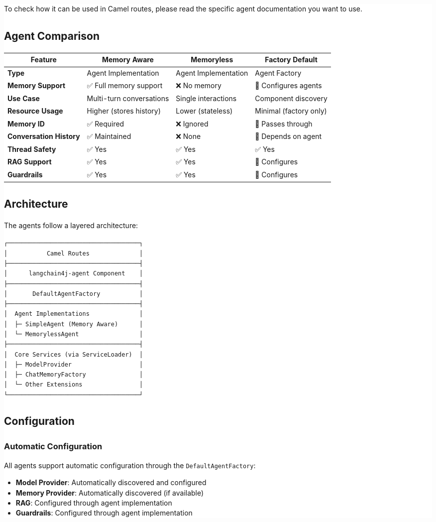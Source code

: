 To check how it can be used in Camel routes, please read the specific agent documentation you want to use.

## Agent Comparison

| Feature | Memory Aware | Memoryless | Factory Default |
|---------|--------------|------------|-----------------|
| **Type** | Agent Implementation | Agent Implementation | Agent Factory |
| **Memory Support** | ✅ Full memory support | ❌ No memory | 🔧 Configures agents |
| **Use Case** | Multi-turn conversations | Single interactions | Component discovery |
| **Resource Usage** | Higher (stores history) | Lower (stateless) | Minimal (factory only) |
| **Memory ID** | ✅ Required | ❌ Ignored | 🔧 Passes through |
| **Conversation History** | ✅ Maintained | ❌ None | 🔧 Depends on agent |
| **Thread Safety** | ✅ Yes | ✅ Yes | ✅ Yes |
| **RAG Support** | ✅ Yes | ✅ Yes | 🔧 Configures |
| **Guardrails** | ✅ Yes | ✅ Yes | 🔧 Configures |

## Architecture

The agents follow a layered architecture:

```
┌─────────────────────────────────────┐
│           Camel Routes              │
├─────────────────────────────────────┤
│      langchain4j-agent Component    │
├─────────────────────────────────────┤
│       DefaultAgentFactory           │
├─────────────────────────────────────┤
│  Agent Implementations              │
│  ├─ SimpleAgent (Memory Aware)      │
│  └─ MemorylessAgent                 │
├─────────────────────────────────────┤
│  Core Services (via ServiceLoader)  │
│  ├─ ModelProvider                   │
│  ├─ ChatMemoryFactory               │
│  └─ Other Extensions                │
└─────────────────────────────────────┘
```

## Configuration

### Automatic Configuration
All agents support automatic configuration through the `DefaultAgentFactory`:
- **Model Provider**: Automatically discovered and configured
- **Memory Provider**: Automatically discovered (if available)
- **RAG**: Configured through agent implementation
- **Guardrails**: Configured through agent implementation
